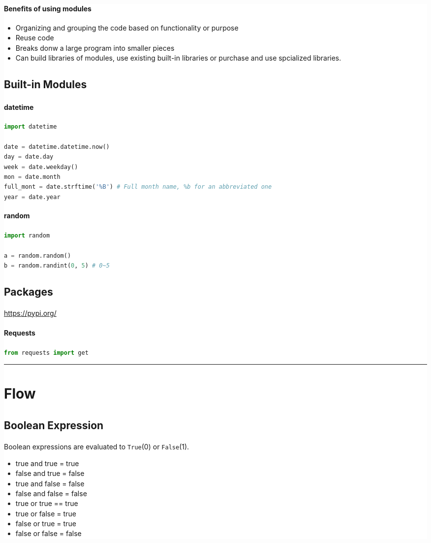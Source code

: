 #### Benefits of using modules

- Organizing and grouping the code based on functionality or purpose
- Reuse code
- Breaks donw a large program into smaller pieces
- Can build libraries of modules, use existing built-in libraries or purchase and use spcialized libraries.

## Built-in Modules

#### datetime

```python
import datetime

date = datetime.datetime.now()
day = date.day
week = date.weekday()
mon = date.month
full_mont = date.strftime('%B') # Full month name, %b for an abbreviated one
year = date.year
```

#### random

```python
import random

a = random.random()
b = random.randint(0, 5) # 0~5
```

## Packages

https://pypi.org/

#### Requests

```python
from requests import get
```

---

# Flow

## Boolean Expression

Boolean expressions are evaluated to `True`(0) or `False`(1).

- true and true = true
- false and true = false
- true and false = false
- false and false = false
- true or true == true
- true or false = true
- false or true = true
- false or false = false
